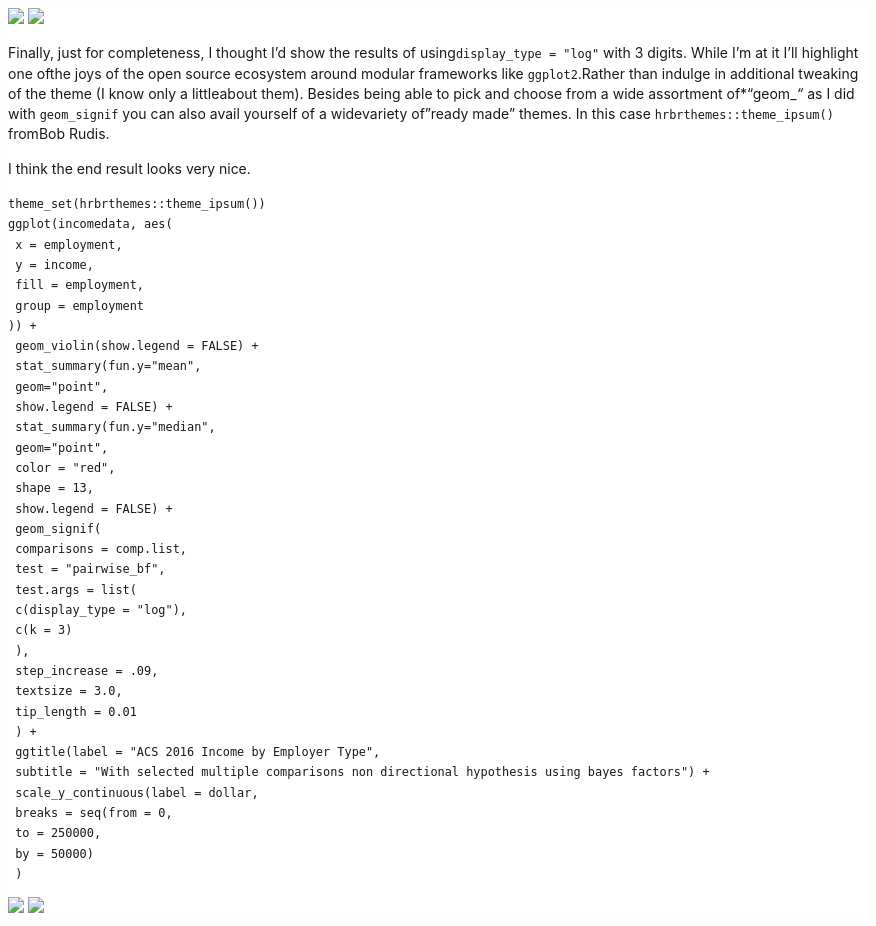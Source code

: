 ![](https://i1.wp.com/ibecav.netlify.com/post/2019-07-18-plotting-bayes-factors-for-multiple-comparisons-using-ggsignif_files/figure-html/bfmc8-1.png?w=450&is-pending-load=1#038;ssl=1)
![](https://i1.wp.com/ibecav.netlify.com/post/2019-07-18-plotting-bayes-factors-for-multiple-comparisons-using-ggsignif_files/figure-html/bfmc8-1.png?w=450&ssl=1)


Finally, just for completeness, I thought I’d show the results of using`display_type = "log"` with 3 digits. While I’m at it I’ll highlight one ofthe joys of the open source ecosystem around modular frameworks like `ggplot2`.Rather than indulge in additional tweaking of the theme (I know only a littleabout them). Besides being able to pick and choose from a wide assortment of*“geom_*“* as I did with `geom_signif` you can also avail yourself of a widevariety of”ready made” themes. In this case `hrbrthemes::theme_ipsum()` fromBob Rudis.

I think the end result looks very nice.

```
theme_set(hrbrthemes::theme_ipsum())
ggplot(incomedata, aes(
 x = employment,
 y = income,
 fill = employment,
 group = employment
)) +
 geom_violin(show.legend = FALSE) +
 stat_summary(fun.y="mean", 
 geom="point",
 show.legend = FALSE) +
 stat_summary(fun.y="median", 
 geom="point", 
 color = "red", 
 shape = 13,
 show.legend = FALSE) +
 geom_signif(
 comparisons = comp.list,
 test = "pairwise_bf",
 test.args = list(
 c(display_type = "log"),
 c(k = 3)
 ),
 step_increase = .09,
 textsize = 3.0,
 tip_length = 0.01
 ) +
 ggtitle(label = "ACS 2016 Income by Employer Type", 
 subtitle = "With selected multiple comparisons non directional hypothesis using bayes factors") +
 scale_y_continuous(label = dollar, 
 breaks = seq(from = 0,
 to = 250000, 
 by = 50000)
 )
```

![](https://i2.wp.com/ibecav.netlify.com/post/2019-07-18-plotting-bayes-factors-for-multiple-comparisons-using-ggsignif_files/figure-html/bfmc9-1.png?w=450&is-pending-load=1#038;ssl=1)
![](https://i2.wp.com/ibecav.netlify.com/post/2019-07-18-plotting-bayes-factors-for-multiple-comparisons-using-ggsignif_files/figure-html/bfmc9-1.png?w=450&ssl=1)
